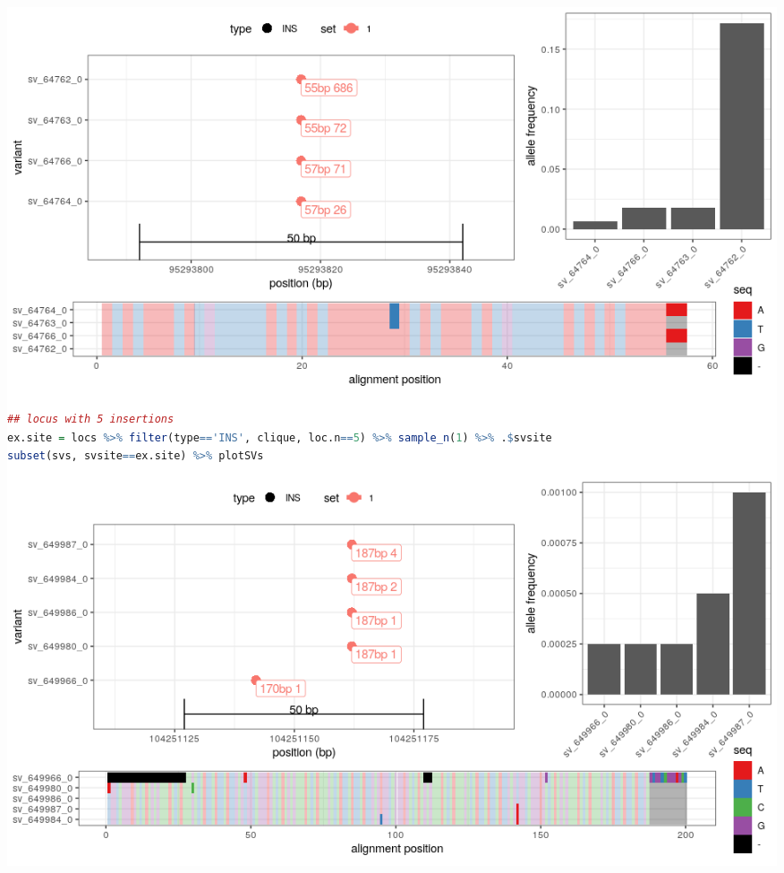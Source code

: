 ![](examples-svsites-mesa_files/figure-gfm/ins-clique-2.png)

``` r
## locus with 5 insertions
ex.site = locs %>% filter(type=='INS', clique, loc.n==5) %>% sample_n(1) %>% .$svsite
subset(svs, svsite==ex.site) %>% plotSVs
```

![](examples-svsites-mesa_files/figure-gfm/ins-clique-3.png)
